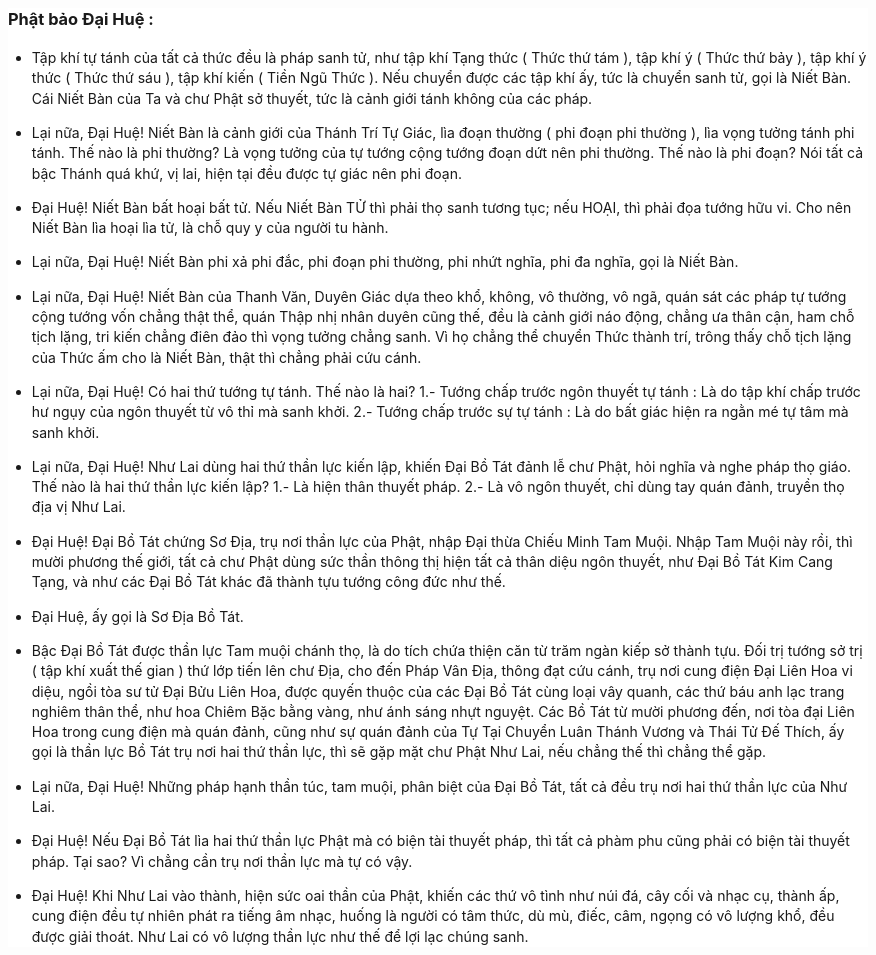 ### Phật bảo Đại Huệ :

- Tập khí tự tánh của tất cả thức đều là pháp sanh tử, như tập khí Tạng thức ( Thức thứ tám ), tập khí ý ( Thức thứ bảy ), tập khí ý thức ( Thức thứ sáu ), tập khí kiến ( Tiền Ngũ Thức ). Nếu chuyển được các tập khí ấy, tức là chuyển sanh tử, gọi là Niết Bàn. Cái Niết Bàn của Ta và chư Phật sở thuyết, tức là cảnh giới tánh không của các pháp.

- Lại nữa, Đại Huệ! Niết Bàn là cảnh giới của Thánh Trí Tự Giác, lìa đoạn thường ( phi đoạn phi thường ), lìa vọng tưởng tánh phi tánh. Thế nào là phi thường? Là vọng tưởng của tự tướng cộng tướng đoạn dứt nên phi thường. Thế nào là phi đoạn? Nói tất cả bậc Thánh quá khứ, vị lai, hiện tại đều được tự giác nên phi đoạn.

- Đại Huệ! Niết Bàn bất hoại bất tử. Nếu Niết Bàn TỬ thì phải thọ sanh tương tục; nếu HOẠI, thì phải đọa tướng hữu vi. Cho nên Niết Bàn lìa hoại lìa tử, là chỗ quy y của người tu hành.

- Lại nữa, Đại Huệ! Niết Bàn phi xả phi đắc, phi đoạn phi thường, phi nhứt nghĩa, phi đa nghĩa, gọi là Niết Bàn.

- Lại nữa, Đại Huệ! Niết Bàn của Thanh Văn, Duyên Giác dựa theo khổ, không, vô thường, vô ngã, quán sát các pháp tự tướng cộng tướng vốn chẳng thật thể, quán Thập nhị nhân duyên cũng thế, đều là cảnh giới náo động, chẳng ưa thân cận, ham chỗ tịch lặng, tri kiến chẳng điên đảo thì vọng tưởng chẳng sanh. Vì họ chẳng thể chuyển Thức thành trí, trông thấy chỗ tịch lặng của Thức ấm cho là Niết Bàn, thật thì chẳng phải cứu cánh.

- Lại nữa, Đại Huệ! Có hai thứ tướng tự tánh. Thế nào là hai? 1.- Tướng chấp trước ngôn thuyết tự tánh : Là do tập khí chấp trước hư ngụy của ngôn thuyết từ vô thỉ mà sanh khởi. 2.- Tướng chấp trước sự tự tánh : Là do bất giác hiện ra ngằn mé tự tâm mà sanh khởi.

- Lại nữa, Đại Huệ! Như Lai dùng hai thứ thần lực kiến lập, khiến Đại Bồ Tát đảnh lễ chư Phật, hỏi nghĩa và nghe pháp thọ giáo. Thế nào là hai thứ thần lực kiến lập? 1.- Là hiện thân thuyết pháp. 2.- Là vô ngôn thuyết, chỉ dùng tay quán đảnh, truyền thọ địa vị Như Lai.

- Đại Huệ! Đại Bồ Tát chứng Sơ Địa, trụ nơi thần lực của Phật, nhập Đại thừa Chiếu Minh Tam Muội. Nhập Tam Muội này rồi, thì mười phương thế giới, tất cả chư Phật dùng sức thần thông thị hiện tất cả thân diệu ngôn thuyết, như Đại Bồ Tát Kim Cang Tạng, và như các Đại Bồ Tát khác đã thành tựu tướng công đức như thế.

- Đại Huệ, ấy gọi là Sơ Địa Bồ Tát.

- Bậc Đại Bồ Tát được thần lực Tam muội chánh thọ, là do tích chứa thiện căn từ trăm ngàn kiếp sở thành tựu. Đối trị tướng sở trị ( tập khí xuất thế gian ) thứ lớp tiến lên chư Địa, cho đến Pháp Vân Địa, thông đạt cứu cánh, trụ nơi cung điện Đại Liên Hoa vi diệu, ngồi tòa sư tử Đại Bửu Liên Hoa, được quyến thuộc của các Đại Bồ Tát cùng loại vây quanh, các thứ báu anh lạc trang nghiêm thân thể, như hoa Chiêm Bặc bằng vàng, như ánh sáng nhựt nguyệt. Các Bồ Tát từ mười phương đến, nơi tòa đại Liên Hoa trong cung điện mà quán đảnh, cũng như sự quán đảnh của Tự Tại Chuyển Luân Thánh Vương và Thái Tử Đế Thích, ấy gọi là thần lực Bồ Tát trụ nơi hai thứ thần lực, thì sẽ gặp mặt chư Phật Như Lai, nếu chẳng thế thì chẳng thể gặp.

- Lại nữa, Đại Huệ! Những pháp hạnh thần túc, tam muội, phân biệt của Đại Bồ Tát, tất cả đều trụ nơi hai thứ thần lực của Như Lai.

- Đại Huệ! Nếu Đại Bồ Tát lìa hai thứ thần lực Phật mà có biện tài thuyết pháp, thì tất cả phàm phu cũng phải có biện tài thuyết pháp. Tại sao? Vì chẳng cần trụ nơi thần lực mà tự có vậy.

- Đại Huệ! Khi Như Lai vào thành, hiện sức oai thần của Phật, khiến các thứ vô tình như núi đá, cây cối và nhạc cụ, thành ấp, cung điện đều tự nhiên phát ra tiếng âm nhạc, huống là người có tâm thức, dù mù, điếc, câm, ngọng có vô lượng khổ, đều được giải thoát. Như Lai có vô lượng thần lực như thế để lợi lạc chúng sanh.
